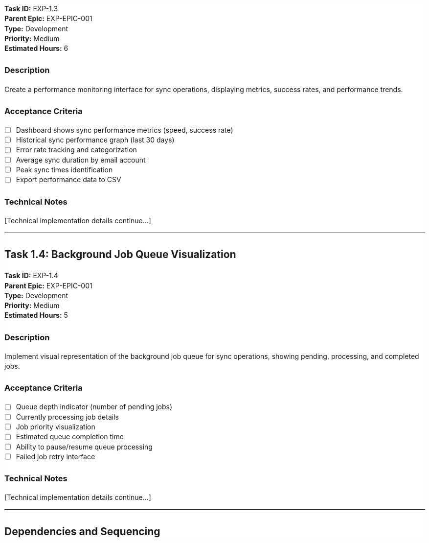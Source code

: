 **Task ID:** EXP-1.3  
**Parent Epic:** EXP-EPIC-001  
**Type:** Development  
**Priority:** Medium  
**Estimated Hours:** 6  

### Description
Create a performance monitoring interface for sync operations, displaying metrics, success rates, and performance trends.

### Acceptance Criteria
- [ ] Dashboard shows sync performance metrics (speed, success rate)
- [ ] Historical sync performance graph (last 30 days)
- [ ] Error rate tracking and categorization
- [ ] Average sync duration by email account
- [ ] Peak sync times identification
- [ ] Export performance data to CSV

### Technical Notes

[Technical implementation details continue...]

---

## Task 1.4: Background Job Queue Visualization

**Task ID:** EXP-1.4  
**Parent Epic:** EXP-EPIC-001  
**Type:** Development  
**Priority:** Medium  
**Estimated Hours:** 5  

### Description
Implement visual representation of the background job queue for sync operations, showing pending, processing, and completed jobs.

### Acceptance Criteria
- [ ] Queue depth indicator (number of pending jobs)
- [ ] Currently processing job details
- [ ] Job priority visualization
- [ ] Estimated queue completion time
- [ ] Ability to pause/resume queue processing
- [ ] Failed job retry interface

### Technical Notes

[Technical implementation details continue...]

---

## Dependencies and Sequencing
